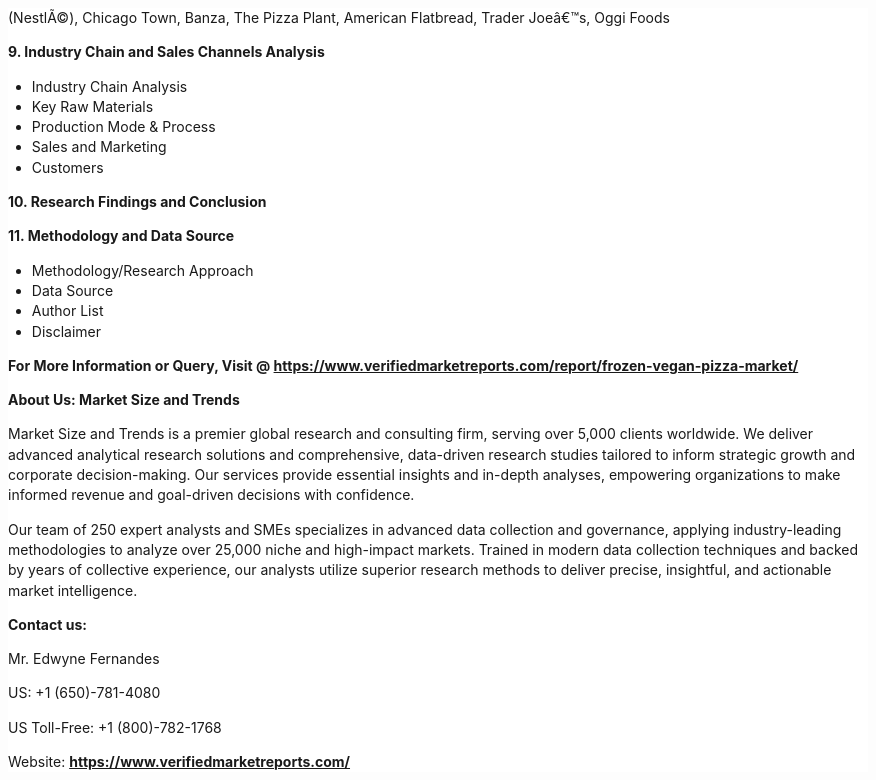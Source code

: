 (NestlÃ©), Chicago Town, Banza, The Pizza Plant, American Flatbread, Trader Joeâ€™s, Oggi Foods</strong></p><p><strong>9. Industry Chain and Sales Channels Analysis</strong></p><ul><li>Industry Chain Analysis</li><li>Key Raw Materials</li><li>Production Mode &amp; Process</li><li>Sales and Marketing</li><li>Customers</li></ul><p><strong>10. Research Findings and Conclusion</strong></p><p><strong>11. Methodology and Data Source</strong></p><ul><li>Methodology/Research Approach</li><li>Data Source</li><li>Author List</li><li>Disclaimer</li></ul></p><p><strong>For More Information or Query, Visit @ <a href="https://www.verifiedmarketreports.com/report/frozen-vegan-pizza-market/">https://www.verifiedmarketreports.com/report/frozen-vegan-pizza-market/</a></strong></p><p><strong>About Us: Market Size and Trends</strong></p><p>Market Size and Trends is a premier global research and consulting firm, serving over 5,000 clients worldwide. We deliver advanced analytical research solutions and comprehensive, data-driven research studies tailored to inform strategic growth and corporate decision-making. Our services provide essential insights and in-depth analyses, empowering organizations to make informed revenue and goal-driven decisions with confidence.</p><p>Our team of 250 expert analysts and SMEs specializes in advanced data collection and governance, applying industry-leading methodologies to analyze over 25,000 niche and high-impact markets. Trained in modern data collection techniques and backed by years of collective experience, our analysts utilize superior research methods to deliver precise, insightful, and actionable market intelligence.</p><p><strong>Contact us:</strong></p><p>Mr. Edwyne Fernandes</p><p>US: +1 (650)-781-4080</p><p>US Toll-Free: +1 (800)-782-1768</p><p>Website: <strong><a href="https://www.verifiedmarketreports.com/">https://www.verifiedmarketreports.com/</a></strong></p>
